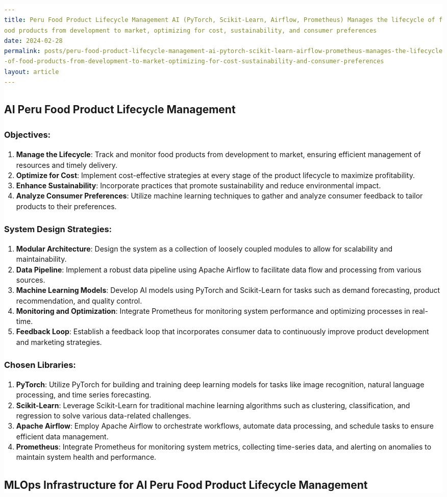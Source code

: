 ```yaml
---
title: Peru Food Product Lifecycle Management AI (PyTorch, Scikit-Learn, Airflow, Prometheus) Manages the lifecycle of food products from development to market, optimizing for cost, sustainability, and consumer preferences
date: 2024-02-28
permalink: posts/peru-food-product-lifecycle-management-ai-pytorch-scikit-learn-airflow-prometheus-manages-the-lifecycle-of-food-products-from-development-to-market-optimizing-for-cost-sustainability-and-consumer-preferences
layout: article
---
```


## AI Peru Food Product Lifecycle Management 

### Objectives:
1. **Manage the Lifecycle**: Track and monitor food products from development to market, ensuring efficient management of resources and timely delivery.
2. **Optimize for Cost**: Implement cost-effective strategies at every stage of the product lifecycle to maximize profitability.
3. **Enhance Sustainability**: Incorporate practices that promote sustainability and reduce environmental impact.
4. **Analyze Consumer Preferences**: Utilize machine learning techniques to gather and analyze consumer feedback to tailor products to their preferences.

### System Design Strategies:
1. **Modular Architecture**: Design the system as a collection of loosely coupled modules to allow for scalability and maintainability.
2. **Data Pipeline**: Implement a robust data pipeline using Apache Airflow to facilitate data flow and processing from various sources.
3. **Machine Learning Models**: Develop AI models using PyTorch and Scikit-Learn for tasks such as demand forecasting, product recommendation, and quality control.
4. **Monitoring and Optimization**: Integrate Prometheus for monitoring system performance and optimizing processes in real-time.
5. **Feedback Loop**: Establish a feedback loop that incorporates consumer data to continuously improve product development and marketing strategies.

### Chosen Libraries:
1. **PyTorch**: Utilize PyTorch for building and training deep learning models for tasks like image recognition, natural language processing, and time series forecasting.
2. **Scikit-Learn**: Leverage Scikit-Learn for traditional machine learning algorithms such as clustering, classification, and regression to solve various data-related challenges.
3. **Apache Airflow**: Employ Apache Airflow to orchestrate workflows, automate data processing, and schedule tasks to ensure efficient data management.
4. **Prometheus**: Integrate Prometheus for monitoring system metrics, collecting time-series data, and alerting on anomalies to maintain system health and performance.

## MLOps Infrastructure for AI Peru Food Product Lifecycle Management
